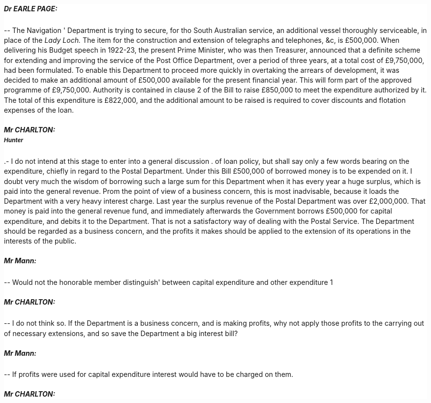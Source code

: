 ##### Dr EARLE PAGE:

-- The Navigation ' Department is trying to secure, for tho South Australian service, an additional vessel thoroughly serviceable, in place of the  *Lady Loch.*  The item for the construction and extension of telegraphs and telephones, &amp;c, is £500,000. When delivering his Budget speech in 1922-23,  the present Prime Minister, who was then Treasurer, announced that a definite scheme for extending and improving the service of the Post Office Department, over a period of three years, at a total cost of £9,750,000, had been formulated. To enable this Department to proceed more quickly in overtaking the arrears of development, it was decided to make an additional amount of £500,000 available for the present financial year. This will form part of the approved programme of £9,750,000. Authority is contained in clause 2 of the Bill to raise  £850,000 to meet the expenditure authorized by it. The total of this expenditure is £822,000, and the additional amount to be raised is required to cover discounts and flotation expenses of the loan. 

##### Mr CHARLTON:<br><small class="text-muted">Hunter</small>

.- I do not intend at this stage to enter into a general discussion . of loan policy, but shall say only a few words bearing on the expenditure, chiefly in regard to the Postal Department. Under this Bill £500,000 of borrowed money is to be expended on it. I doubt very much the wisdom of borrowing such a large sum for this Department when it has every year a huge surplus, which is paid into the general revenue. Prom the point of view of a business concern, this is most inadvisable, because it loads the Department with a very heavy interest charge. Last year the surplus revenue of the Postal Department was over £2,000,000. That money is paid into the general revenue fund, and immediately afterwards the Government borrows £500,000 for capital expenditure, and debits it to the Department. That is not a satisfactory way of dealing with the Postal Service. The Department should be regarded as a business concern, and the profits it makes should be applied to the extension of its operations in the interests of the public. 

##### Mr Mann:

--  Would not the honorable member distinguish' between capital expenditure and other expenditure 1 

##### Mr CHARLTON:

-- I do not think so. If the Department is a business concern, and is making profits, why not apply those profits to the carrying out of necessary extensions, and so save the Department a big interest bill? 

##### Mr Mann:

--  If profits were used for capital expenditure interest would have to be charged on them. 

##### Mr CHARLTON:
